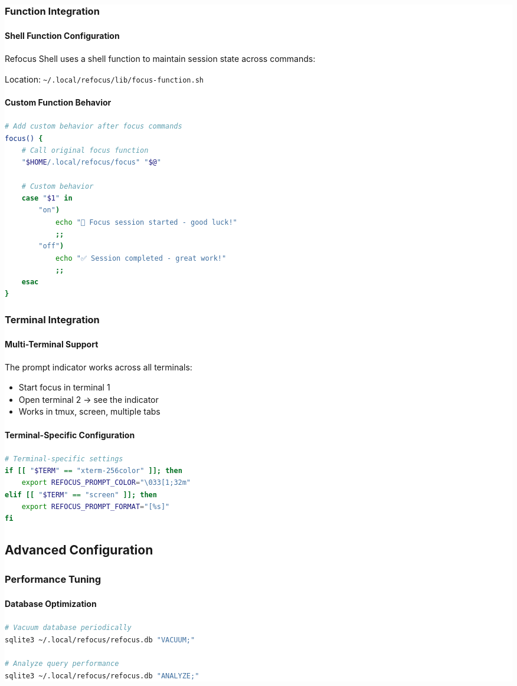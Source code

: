 ### Function Integration

#### Shell Function Configuration
Refocus Shell uses a shell function to maintain session state across commands:

Location: `~/.local/refocus/lib/focus-function.sh`

#### Custom Function Behavior
```bash
# Add custom behavior after focus commands
focus() {
    # Call original focus function
    "$HOME/.local/refocus/focus" "$@"
    
    # Custom behavior
    case "$1" in
        "on")
            echo "🎯 Focus session started - good luck!"
            ;;
        "off")
            echo "✅ Session completed - great work!"
            ;;
    esac
}
```

### Terminal Integration

#### Multi-Terminal Support
The prompt indicator works across all terminals:
- Start focus in terminal 1
- Open terminal 2 → see the indicator
- Works in tmux, screen, multiple tabs

#### Terminal-Specific Configuration
```bash
# Terminal-specific settings
if [[ "$TERM" == "xterm-256color" ]]; then
    export REFOCUS_PROMPT_COLOR="\033[1;32m"
elif [[ "$TERM" == "screen" ]]; then
    export REFOCUS_PROMPT_FORMAT="[%s]"
fi
```

## Advanced Configuration

### Performance Tuning

#### Database Optimization
```bash
# Vacuum database periodically
sqlite3 ~/.local/refocus/refocus.db "VACUUM;"

# Analyze query performance
sqlite3 ~/.local/refocus/refocus.db "ANALYZE;"
```
